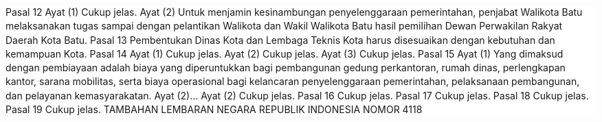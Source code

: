 Pasal 12
Ayat (1) Cukup jelas. Ayat (2) Untuk menjamin kesinambungan penyelenggaraan pemerintahan, penjabat Walikota Batu melaksanakan tugas sampai dengan pelantikan Walikota dan Wakil Walikota Batu hasil pemilihan Dewan Perwakilan Rakyat Daerah Kota Batu.
Pasal 13
Pembentukan Dinas Kota dan Lembaga Teknis Kota harus disesuaikan dengan kebutuhan dan kemampuan Kota.
Pasal 14
Ayat (1) Cukup jelas. Ayat (2) Cukup jelas. Ayat (3) Cukup jelas.
Pasal 15
Ayat (1) Yang dimaksud dengan pembiayaan adalah biaya yang diperuntukkan bagi pembangunan gedung perkantoran, rumah dinas, perlengkapan kantor, sarana mobilitas, serta biaya operasional bagi kelancaran penyelenggaraan pemerintahan, pelaksanaan pembangunan, dan pelayanan kemasyarakatan. Ayat (2)... Ayat (2) Cukup jelas.
Pasal 16
Cukup jelas.
Pasal 17
Cukup jelas.
Pasal 18
Cukup jelas.
Pasal 19
Cukup jelas. TAMBAHAN LEMBARAN NEGARA REPUBLIK INDONESIA NOMOR 4118